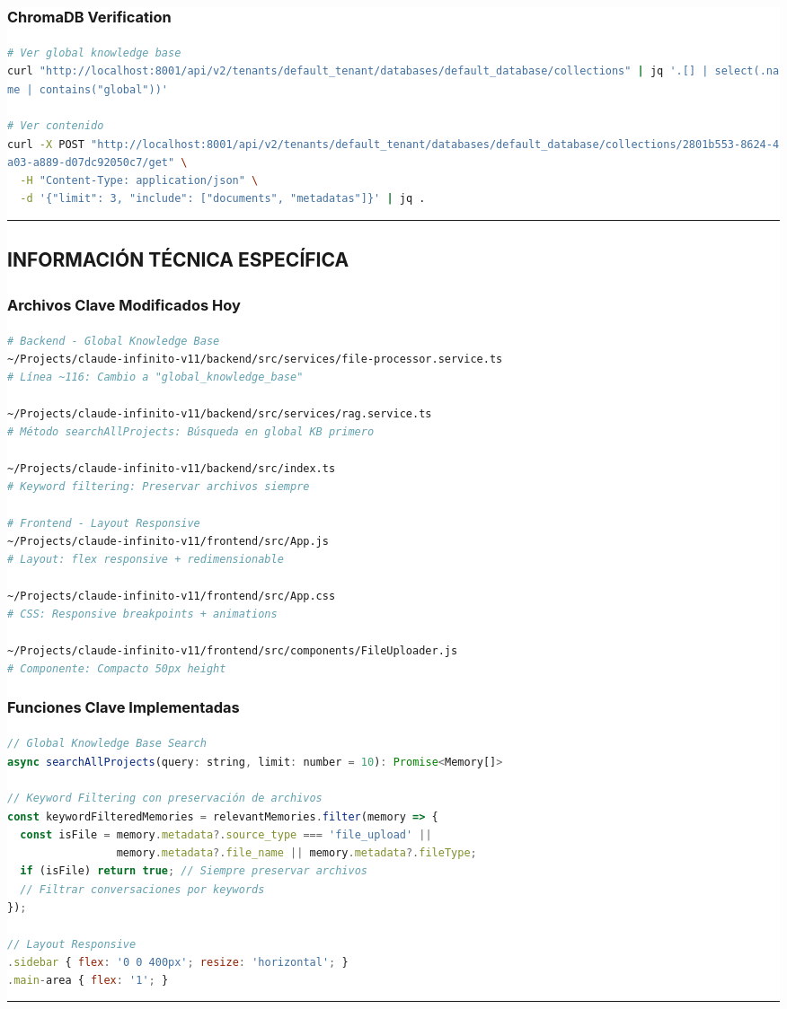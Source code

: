 ### ChromaDB Verification
```bash
# Ver global knowledge base
curl "http://localhost:8001/api/v2/tenants/default_tenant/databases/default_database/collections" | jq '.[] | select(.name | contains("global"))'

# Ver contenido
curl -X POST "http://localhost:8001/api/v2/tenants/default_tenant/databases/default_database/collections/2801b553-8624-4a03-a889-d07dc92050c7/get" \
  -H "Content-Type: application/json" \
  -d '{"limit": 3, "include": ["documents", "metadatas"]}' | jq .
```

---

## INFORMACIÓN TÉCNICA ESPECÍFICA

### Archivos Clave Modificados Hoy
```bash
# Backend - Global Knowledge Base
~/Projects/claude-infinito-v11/backend/src/services/file-processor.service.ts
# Línea ~116: Cambio a "global_knowledge_base"

~/Projects/claude-infinito-v11/backend/src/services/rag.service.ts  
# Método searchAllProjects: Búsqueda en global KB primero

~/Projects/claude-infinito-v11/backend/src/index.ts
# Keyword filtering: Preservar archivos siempre

# Frontend - Layout Responsive
~/Projects/claude-infinito-v11/frontend/src/App.js
# Layout: flex responsive + redimensionable

~/Projects/claude-infinito-v11/frontend/src/App.css
# CSS: Responsive breakpoints + animations

~/Projects/claude-infinito-v11/frontend/src/components/FileUploader.js
# Componente: Compacto 50px height
```

### Funciones Clave Implementadas
```javascript
// Global Knowledge Base Search
async searchAllProjects(query: string, limit: number = 10): Promise<Memory[]>

// Keyword Filtering con preservación de archivos
const keywordFilteredMemories = relevantMemories.filter(memory => {
  const isFile = memory.metadata?.source_type === 'file_upload' || 
                 memory.metadata?.file_name || memory.metadata?.fileType;
  if (isFile) return true; // Siempre preservar archivos
  // Filtrar conversaciones por keywords
});

// Layout Responsive
.sidebar { flex: '0 0 400px'; resize: 'horizontal'; }
.main-area { flex: '1'; }
```

---